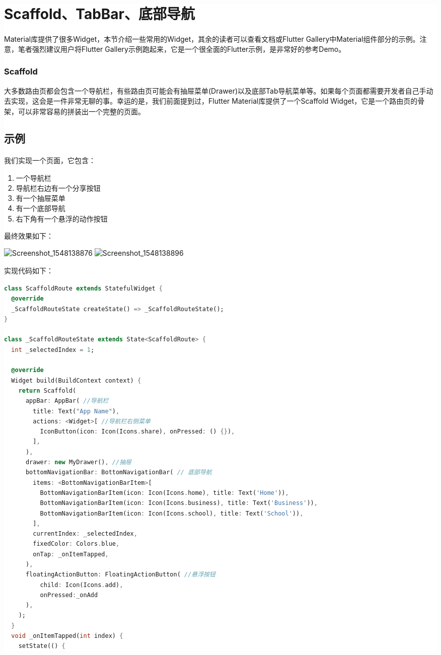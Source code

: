 # Scaffold、TabBar、底部导航

Material库提供了很多Widget，本节介绍一些常用的Widget，其余的读者可以查看文档或Flutter Gallery中Material组件部分的示例。注意，笔者强烈建议用户将Flutter Gallery示例跑起来，它是一个很全面的Flutter示例，是非常好的参考Demo。

### Scaffold

大多数路由页都会包含一个导航栏，有些路由页可能会有抽屉菜单(Drawer)以及底部Tab导航菜单等。如果每个页面都需要开发者自己手动去实现，这会是一件非常无聊的事。幸运的是，我们前面提到过，Flutter Material库提供了一个Scaffold Widget，它是一个路由页的骨架，可以非常容易的拼装出一个完整的页面。

## 示例

我们实现一个页面，它包含：

1. 一个导航栏
2. 导航栏右边有一个分享按钮
3. 有一个抽屉菜单
4. 有一个底部导航
5. 右下角有一个悬浮的动作按钮

最终效果如下：

![Screenshot_1548138876](../imgs/Screenshot_1548138876.png) ![Screenshot_1548138896](../imgs/Screenshot_1548138896.png)



实现代码如下：

```dart
class ScaffoldRoute extends StatefulWidget {
  @override
  _ScaffoldRouteState createState() => _ScaffoldRouteState();
}

class _ScaffoldRouteState extends State<ScaffoldRoute> {
  int _selectedIndex = 1;

  @override
  Widget build(BuildContext context) {
    return Scaffold(
      appBar: AppBar( //导航栏
        title: Text("App Name"), 
        actions: <Widget>[ //导航栏右侧菜单
          IconButton(icon: Icon(Icons.share), onPressed: () {}),
        ],
      ),
      drawer: new MyDrawer(), //抽屉
      bottomNavigationBar: BottomNavigationBar( // 底部导航
        items: <BottomNavigationBarItem>[
          BottomNavigationBarItem(icon: Icon(Icons.home), title: Text('Home')),
          BottomNavigationBarItem(icon: Icon(Icons.business), title: Text('Business')),
          BottomNavigationBarItem(icon: Icon(Icons.school), title: Text('School')),
        ],
        currentIndex: _selectedIndex,
        fixedColor: Colors.blue,
        onTap: _onItemTapped,
      ),
      floatingActionButton: FloatingActionButton( //悬浮按钮
          child: Icon(Icons.add),
          onPressed:_onAdd
      ),
    );
  }
  void _onItemTapped(int index) {
    setState(() {
```